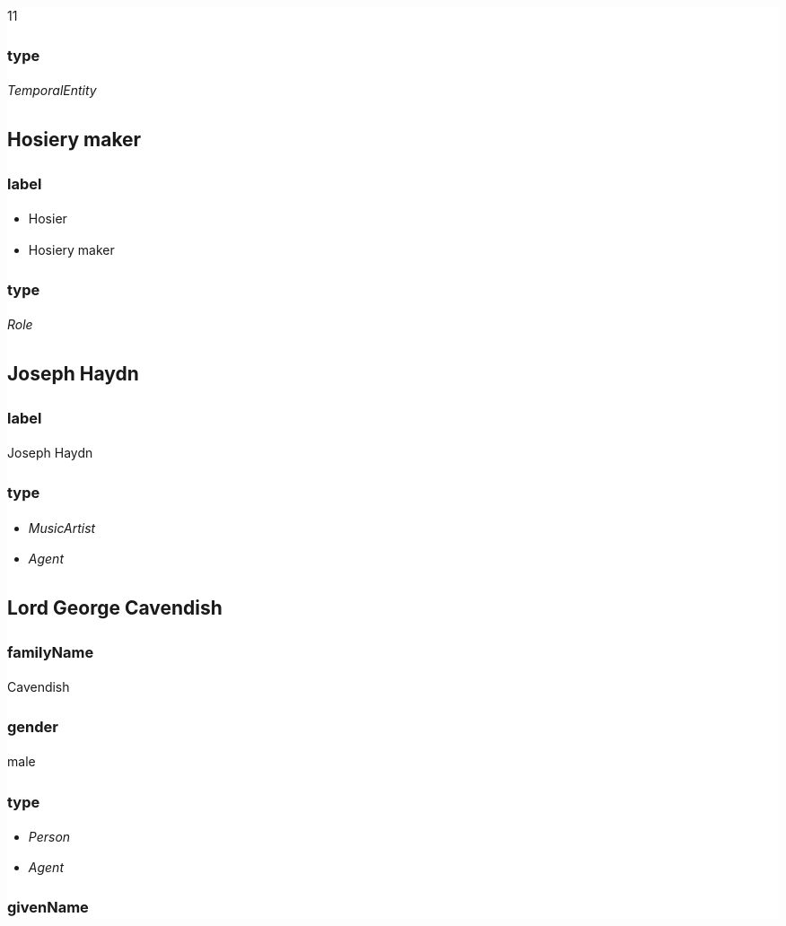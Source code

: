 
11

### type


*TemporalEntity*

## Hosiery maker

### label

 - Hosier

 - Hosiery maker

### type


*Role*

## Joseph Haydn

### label


Joseph Haydn

### type

 - *MusicArtist*

 - *Agent*

## Lord George Cavendish

### familyName


Cavendish

### gender


male

### type

 - *Person*

 - *Agent*

### givenName

